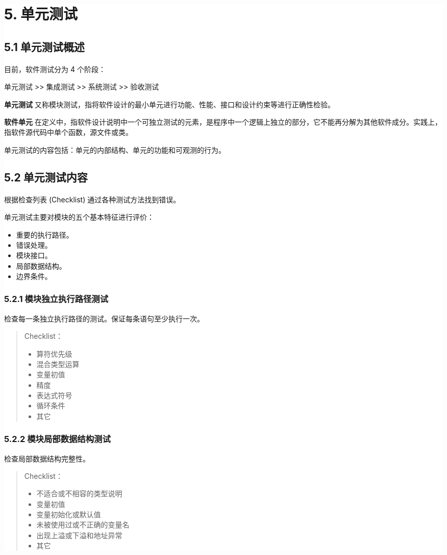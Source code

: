 # 5. 单元测试

## 5.1 单元测试概述

目前，软件测试分为 4 个阶段：  

单元测试 >> 集成测试 >> 系统测试 >> 验收测试  

**单元测试** 又称模块测试，指将软件设计的最小单元进行功能、性能、接口和设计约束等进行正确性检验。  

**软件单元** 在定义中，指软件设计说明中一个可独立测试的元素，是程序中一个逻辑上独立的部分，它不能再分解为其他软件成分。实践上，指软件源代码中单个函数，源文件或类。  

单元测试的内容包括：单元的内部结构、单元的功能和可观测的行为。  

## 5.2 单元测试内容

根据检查列表 (Checklist) 通过各种测试方法找到错误。  

单元测试主要对模块的五个基本特征进行评价：  

* 重要的执行路径。  
* 错误处理。  
* 模块接口。  
* 局部数据结构。  
* 边界条件。  

### 5.2.1 模块独立执行路径测试

检查每一条独立执行路径的测试。保证每条语句至少执行一次。  

> Checklist：  
>  
> * 算符优先级
> * 混合类型运算
> * 变量初值
> * 精度
> * 表达式符号
> * 循环条件
> * 其它

### 5.2.2 模块局部数据结构测试

检查局部数据结构完整性。  

> Checklist：  
>  
> * 不适合或不相容的类型说明
> * 变量初值
> * 变量初始化或默认值
> * 未被使用过或不正确的变量名
> * 出现上溢或下溢和地址异常
> * 其它
